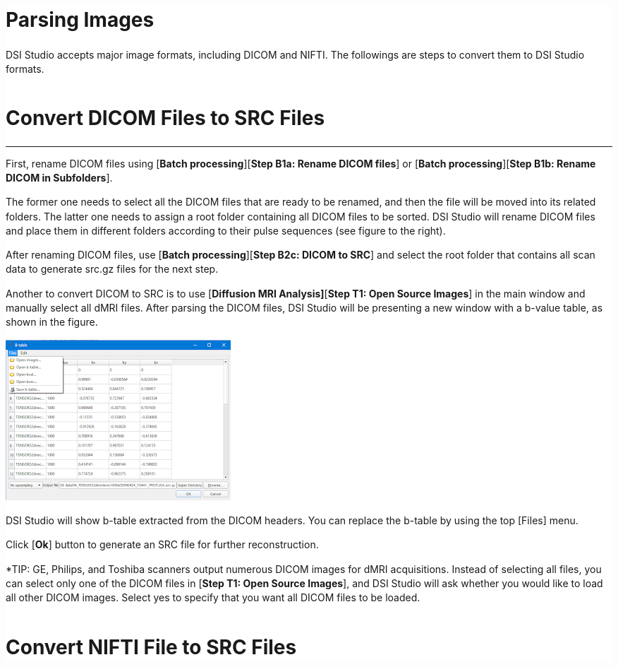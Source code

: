 # Parsing Images

DSI Studio accepts major image formats, including DICOM and NIFTI. The followings are steps to convert them to DSI Studio formats.

# Convert DICOM Files to SRC Files

<iframe width="560" height="315" src="https://www.youtube.com/embed/-J8qBMiHQHk?start=65" title="YouTube video player" frameborder="0" allow="accelerometer; autoplay; clipboard-write; encrypted-media; gyroscope; picture-in-picture" allowfullscreen></iframe>

---

First, rename DICOM files using [**Batch processing**][**Step B1a: Rename DICOM files**] or [**Batch processing**][**Step B1b: Rename DICOM in Subfolders**]. 

The former one needs to select all the DICOM files that are ready to be renamed, and then the file will be moved into its related folders. The latter one needs to assign a root folder containing all DICOM files to be sorted. DSI Studio will rename DICOM files and place them in different folders according to their pulse sequences (see figure to the right).

After renaming DICOM files, use [**Batch processing**][**Step B2c: DICOM to SRC**] and select the root folder that contains all scan data to generate src.gz files for the next step.

Another to convert DICOM to SRC is to use [**Diffusion MRI Analysis]**[**Step T1: Open Source Images**] in the main window and manually select all dMRI files. After parsing the DICOM files, DSI Studio will be presenting a new window with a b-value table, as shown in the figure.

![](/images/t1_btable.png)

DSI Studio will show b-table extracted from the DICOM headers. You can replace the b-table by using the top [Files] menu.

Click [**Ok**] button to generate an SRC file for further reconstruction.

*TIP: GE, Philips, and Toshiba scanners output numerous DICOM images for dMRI acquisitions. Instead of selecting all files, you can select only one of the DICOM files in [**Step T1: Open Source Images**], and DSI Studio will ask whether you would like to load all other DICOM images. Select yes to specify that you want all DICOM files to be loaded.

# Convert NIFTI File to SRC Files
